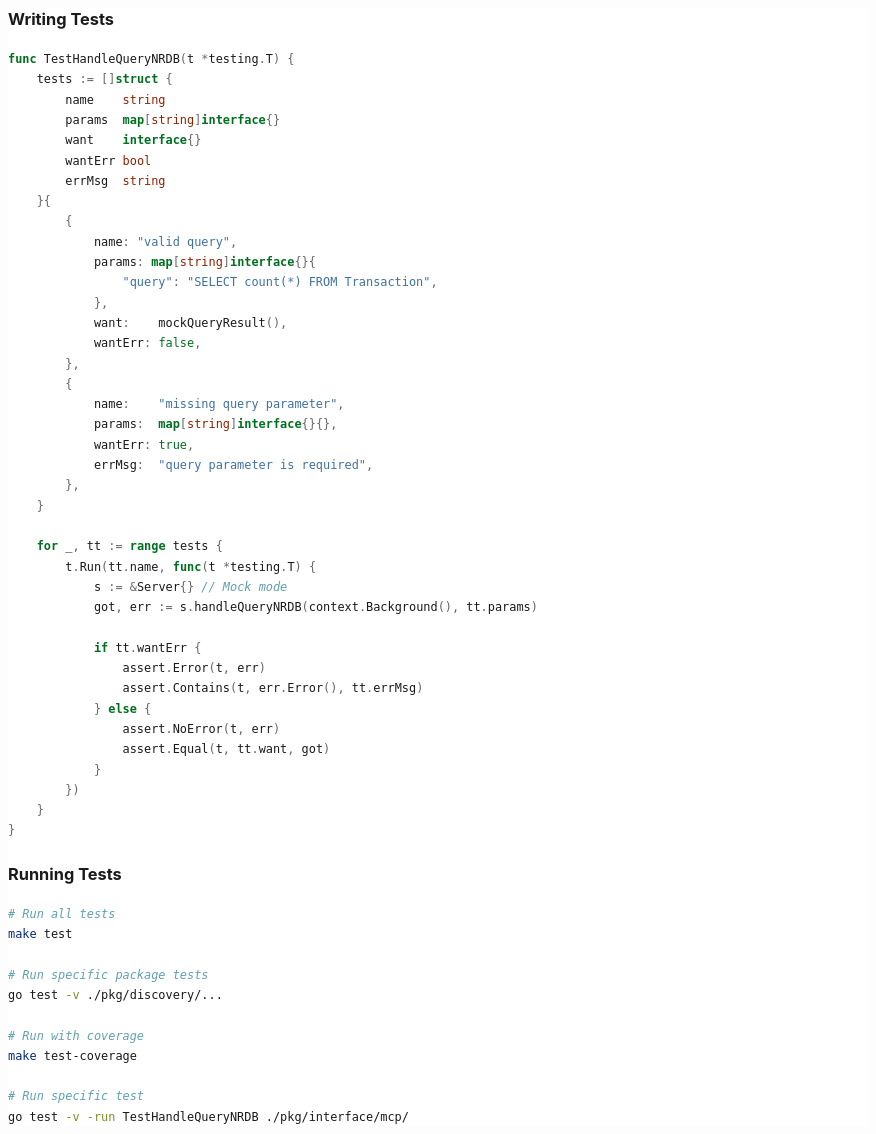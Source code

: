 ### Writing Tests

```go
func TestHandleQueryNRDB(t *testing.T) {
    tests := []struct {
        name    string
        params  map[string]interface{}
        want    interface{}
        wantErr bool
        errMsg  string
    }{
        {
            name: "valid query",
            params: map[string]interface{}{
                "query": "SELECT count(*) FROM Transaction",
            },
            want:    mockQueryResult(),
            wantErr: false,
        },
        {
            name:    "missing query parameter",
            params:  map[string]interface{}{},
            wantErr: true,
            errMsg:  "query parameter is required",
        },
    }
    
    for _, tt := range tests {
        t.Run(tt.name, func(t *testing.T) {
            s := &Server{} // Mock mode
            got, err := s.handleQueryNRDB(context.Background(), tt.params)
            
            if tt.wantErr {
                assert.Error(t, err)
                assert.Contains(t, err.Error(), tt.errMsg)
            } else {
                assert.NoError(t, err)
                assert.Equal(t, tt.want, got)
            }
        })
    }
}
```

### Running Tests

```bash
# Run all tests
make test

# Run specific package tests
go test -v ./pkg/discovery/...

# Run with coverage
make test-coverage

# Run specific test
go test -v -run TestHandleQueryNRDB ./pkg/interface/mcp/
```
